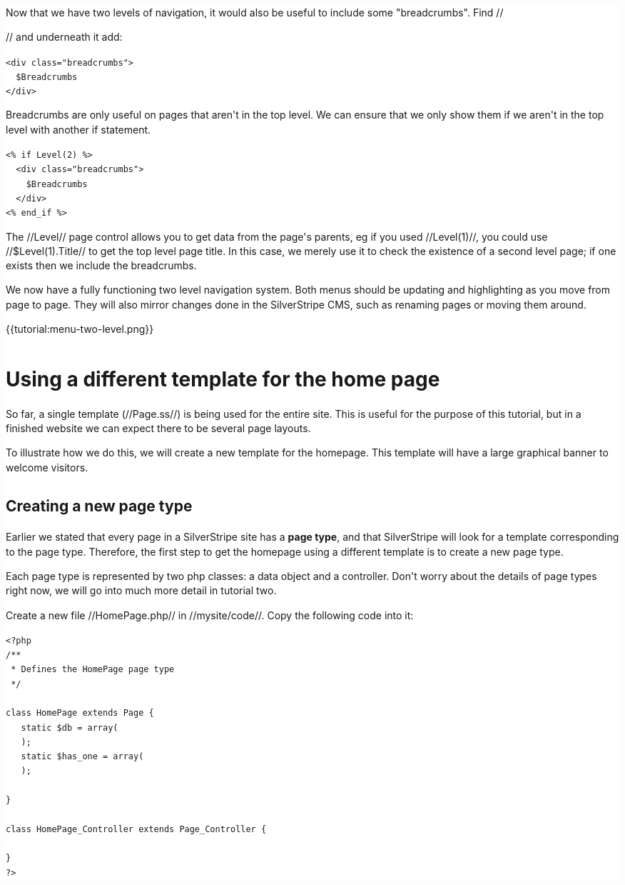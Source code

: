 Now that we have two levels of navigation, it would also be useful to include some "breadcrumbs". Find //<div id="Content" class="typography">// and underneath it add:

~~~ {html}
<div class="breadcrumbs">
  $Breadcrumbs
</div>	
~~~

Breadcrumbs are only useful on pages that aren't in the top level. We can ensure that we only show them if we aren't in the top level with another if statement.

~~~ {html}
<% if Level(2) %>
  <div class="breadcrumbs">
    $Breadcrumbs
  </div>
<% end_if %>
~~~

The //Level// page control allows you to get data from the page's parents, eg if you used //Level(1)//, you could use //$Level(1).Title// to get the top level page title. In this case, we merely use it to check the existence of a second level page; if one exists then we include the breadcrumbs.

We now have a fully functioning two level navigation system. Both menus should be updating and highlighting as you move from page to page. They will also mirror changes done in the SilverStripe CMS, such as renaming pages or moving them around.

{{tutorial:menu-two-level.png}}



# Using a different template for the home page

So far, a single template (//Page.ss//) is being used for the entire site. This is useful for the purpose of this tutorial, but in a finished website we can expect there to be several page layouts.

To illustrate how we do this, we will create a new template for the homepage. This template will have a large graphical banner to welcome visitors.

## Creating a new page type

Earlier we stated that every page in a SilverStripe site has a **page type**, and that SilverStripe will look for a template corresponding to the page type. Therefore, the first step to get the homepage using a different template is to create a new page type.

Each page type is represented by two php classes: a data object and a controller. Don't worry about the details of page types right now, we will go into much more detail in tutorial two.

Create a new file //HomePage.php// in //mysite/code//. Copy the following code into it:

~~~ {php}
<?php
/**
 * Defines the HomePage page type
 */

class HomePage extends Page {
   static $db = array(
   );
   static $has_one = array(
   );

}

class HomePage_Controller extends Page_Controller {
	
}
?>
~~~